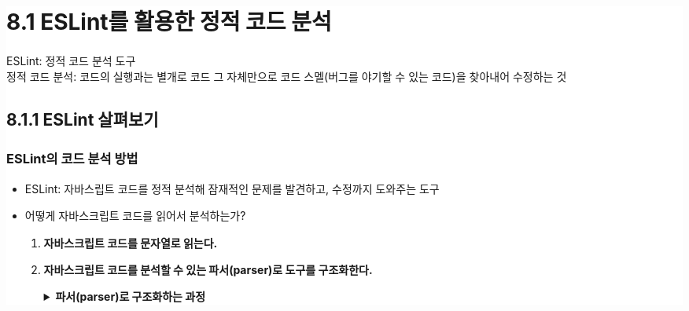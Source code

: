 # 8.1 ESLint를 활용한 정적 코드 분석

ESLint: 정적 코드 분석 도구 <br/>
정적 코드 분석: 코드의 실행과는 별개로 코드 그 자체만으로 코드 스멜(버그를 야기할 수 있는 코드)을 찾아내어 수정하는 것

## 8.1.1 ESLint 살펴보기

### ESLint의 코드 분석 방법

- ESLint: 자바스립트 코드를 정적 분석해 잠재적인 문제를 발견하고, 수정까지 도와주는 도구
- 어떻게 자바스크립트 코드를 읽어서 분석하는가?

  1.  **자바스크립트 코드를 문자열로 읽는다.**
  2.  **자바스크립트 코드를 분석할 수 있는 파서(parser)로 도구를 구조화한다.**
      <details><summary><b>파서(parser)로 구조화하는 과정</b></summary>

           - ESLint는 자바스크립트를 분석하는 파서로 espree를 사용

             ```js
             function hello(str) {}
             ```

           - 위와 같은 자바스크립트 코드를 espree로 분석하면 아래와 같이 JSON 형태로 구조화된 결과를 얻을 수 있음
           `json

      {
      "type": "Program",
      "start": 0,
      "end": 22,
      "range": [0, 22],
      "body": [
      {
      "type": "FunctionDeclaration",
      "start": 0,
      "end": 22,
      "range": [0, 22],
      "id": {
      "type": "Identifier",
      "start": 9,
      "end": 14,
      "range": [9, 14],
      "name": "hello"
      },
      "expression": false,
      "generator": false,
      "async": false,
      "params": [
      {
      "type": "Identifier",
      "start": 15,
      "end": 18,
      "range": [15, 18],
      "name": "str"
      }
      ],
      "body": {
      "type": "BlockStatement",
      "start": 20,
      "end": 22,
      "range": [20, 22],
      "body": []
      }
      }
      ],